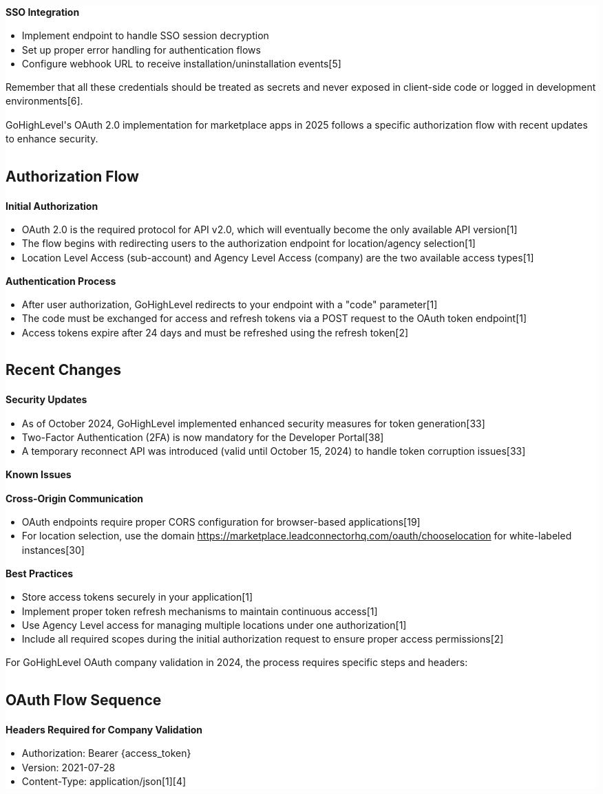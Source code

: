 **SSO Integration**
- Implement endpoint to handle SSO session decryption
- Set up proper error handling for authentication flows
- Configure webhook URL to receive installation/uninstallation events[5]

Remember that all these credentials should be treated as secrets and never exposed in client-side code or logged in development environments[6].

GoHighLevel's OAuth 2.0 implementation for marketplace apps in 2025 follows a specific authorization flow with recent updates to enhance security.

## Authorization Flow

**Initial Authorization**
- OAuth 2.0 is the required protocol for API v2.0, which will eventually become the only available API version[1]
- The flow begins with redirecting users to the authorization endpoint for location/agency selection[1]
- Location Level Access (sub-account) and Agency Level Access (company) are the two available access types[1]

**Authentication Process**
- After user authorization, GoHighLevel redirects to your endpoint with a "code" parameter[1]
- The code must be exchanged for access and refresh tokens via a POST request to the OAuth token endpoint[1]
- Access tokens expire after 24 days and must be refreshed using the refresh token[2]

## Recent Changes

**Security Updates**
- As of October 2024, GoHighLevel implemented enhanced security measures for token generation[33]
- Two-Factor Authentication (2FA) is now mandatory for the Developer Portal[38]
- A temporary reconnect API was introduced (valid until October 15, 2024) to handle token corruption issues[33]

**Known Issues**

**Cross-Origin Communication**
- OAuth endpoints require proper CORS configuration for browser-based applications[19]
- For location selection, use the domain https://marketplace.leadconnectorhq.com/oauth/chooselocation for white-labeled instances[30]

**Best Practices**
- Store access tokens securely in your application[1]
- Implement proper token refresh mechanisms to maintain continuous access[1]
- Use Agency Level access for managing multiple locations under one authorization[1]
- Include all required scopes during the initial authorization request to ensure proper access permissions[2]

For GoHighLevel OAuth company validation in 2024, the process requires specific steps and headers:

## OAuth Flow Sequence

**Headers Required for Company Validation**
- Authorization: Bearer {access_token}
- Version: 2021-07-28
- Content-Type: application/json[1][4]
